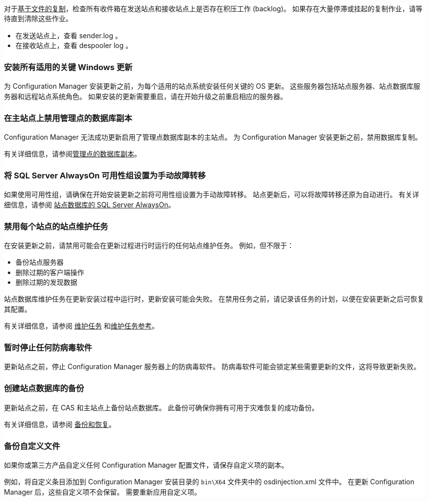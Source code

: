 对于[基于文件的复制](../../plan-design/hierarchy/file-based-replication.md)，检查所有收件箱在发送站点和接收站点上是否存在积压工作 (backlog)。 如果存在大量停滞或挂起的复制作业，请等待直到清除这些作业。

- 在发送站点上，查看 sender.log  。
- 在接收站点上，查看 despooler log  。

### <a name="install-all-applicable-critical-windows-updates"></a>安装所有适用的关键 Windows 更新

为 Configuration Manager 安装更新之前，为每个适用的站点系统安装任何关键的 OS 更新。 这些服务器包括站点服务器、站点数据库服务器和远程站点系统角色。 如果安装的更新需要重启，请在开始升级之前重启相应的服务器。

### <a name="disable-database-replicas-for-management-points-at-primary-sites"></a>在主站点上禁用管理点的数据库副本

Configuration Manager 无法成功更新启用了管理点数据库副本的主站点。 为 Configuration Manager 安装更新之前，禁用数据库复制。

有关详细信息，请参阅[管理点的数据库副本](../deploy/configure/database-replicas-for-management-points.md)。

### <a name="set-sql-server-alwayson-availability-groups-to-manual-failover"></a>将 SQL Server AlwaysOn 可用性组设置为手动故障转移

如果使用可用性组，请确保在开始安装更新之前将可用性组设置为手动故障转移。 站点更新后，可以将故障转移还原为自动进行。 有关详细信息，请参阅 [站点数据库的 SQL Server AlwaysOn](../deploy/configure/sql-server-alwayson-for-a-highly-available-site-database.md)。

### <a name="disable-site-maintenance-tasks-at-each-site"></a>禁用每个站点的站点维护任务

在安装更新之前，请禁用可能会在更新过程进行时运行的任何站点维护任务。 例如，但不限于：

- 备份站点服务器
- 删除过期的客户端操作
- 删除过期的发现数据

站点数据库维护任务在更新安装过程中运行时，更新安装可能会失败。 在禁用任务之前，请记录该任务的计划，以便在安装更新之后可恢复其配置。

有关详细信息，请参阅 [维护任务](maintenance-tasks.md) 和[维护任务参考](reference-for-maintenance-tasks.md)。

### <a name="temporarily-stop-any-antivirus-software"></a>暂时停止任何防病毒软件

更新站点之前，停止 Configuration Manager 服务器上的防病毒软件。 防病毒软件可能会锁定某些需要更新的文件，这将导致更新失败。 

### <a name="create-a-backup-of-the-site-database"></a>创建站点数据库的备份

更新站点之前，在 CAS 和主站点上备份站点数据库。 此备份可确保你拥有可用于灾难恢复的成功备份。

有关详细信息，请参阅 [备份和恢复](backup-and-recovery.md)。

### <a name="back-up-customized-files"></a>备份自定义文件

如果你或第三方产品自定义任何 Configuration Manager 配置文件，请保存自定义项的副本。

例如，将自定义条目添加到 Configuration Manager 安装目录的 `bin\X64` 文件夹中的 osdinjection.xml  文件中。 在更新 Configuration Manager 后，这些自定义项不会保留。 需要重新应用自定义项。
